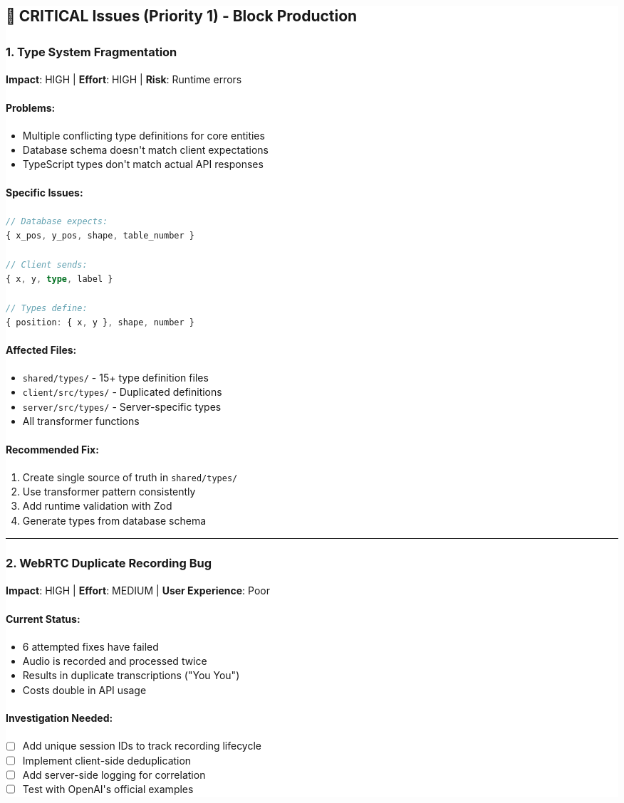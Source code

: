 
## 🔴 CRITICAL Issues (Priority 1) - Block Production

### 1. Type System Fragmentation
**Impact**: HIGH | **Effort**: HIGH | **Risk**: Runtime errors

#### Problems:
- Multiple conflicting type definitions for core entities
- Database schema doesn't match client expectations
- TypeScript types don't match actual API responses

#### Specific Issues:
```typescript
// Database expects:
{ x_pos, y_pos, shape, table_number }

// Client sends:
{ x, y, type, label }

// Types define:
{ position: { x, y }, shape, number }
```

#### Affected Files:
- `shared/types/` - 15+ type definition files
- `client/src/types/` - Duplicated definitions
- `server/src/types/` - Server-specific types
- All transformer functions

#### Recommended Fix:
1. Create single source of truth in `shared/types/`
2. Use transformer pattern consistently
3. Add runtime validation with Zod
4. Generate types from database schema

---

### 2. WebRTC Duplicate Recording Bug
**Impact**: HIGH | **Effort**: MEDIUM | **User Experience**: Poor

#### Current Status:
- 6 attempted fixes have failed
- Audio is recorded and processed twice
- Results in duplicate transcriptions ("You You")
- Costs double in API usage

#### Investigation Needed:
- [ ] Add unique session IDs to track recording lifecycle
- [ ] Implement client-side deduplication
- [ ] Add server-side logging for correlation
- [ ] Test with OpenAI's official examples
